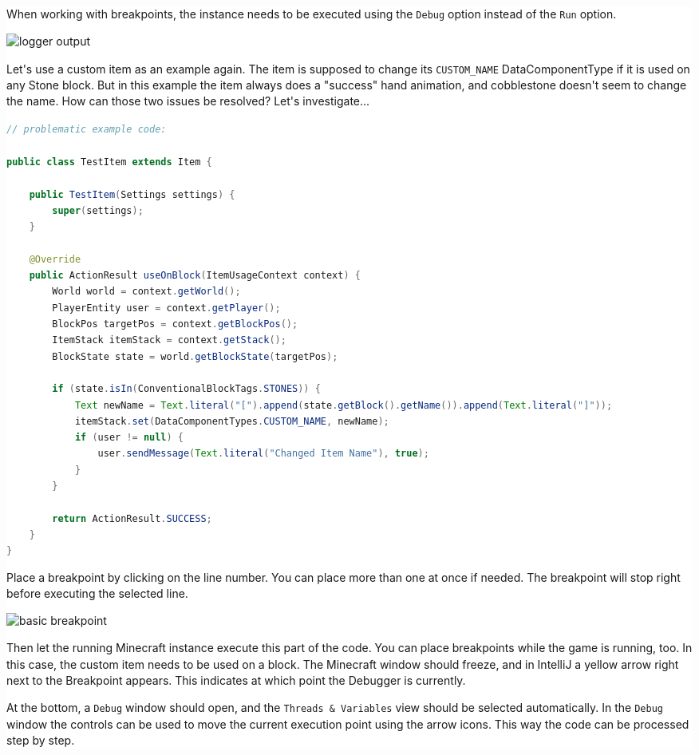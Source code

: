 When working with breakpoints, the instance needs to be executed using the `Debug` option instead of the `Run` option.

![logger output](/assets/develop/problem-solving/debug_03.png)

Let's use a custom item as an example again. The item is supposed to change its `CUSTOM_NAME` DataComponentType if it is used on any Stone block. But in this example the item
always does a "success" hand animation, and cobblestone doesn't seem to change the name. How can those two issues be resolved? Let's investigate...

```java
// problematic example code:

public class TestItem extends Item {

    public TestItem(Settings settings) {
        super(settings);
    }

    @Override
    public ActionResult useOnBlock(ItemUsageContext context) {
        World world = context.getWorld();
        PlayerEntity user = context.getPlayer();
        BlockPos targetPos = context.getBlockPos();
        ItemStack itemStack = context.getStack();
        BlockState state = world.getBlockState(targetPos);

        if (state.isIn(ConventionalBlockTags.STONES)) {
            Text newName = Text.literal("[").append(state.getBlock().getName()).append(Text.literal("]"));
            itemStack.set(DataComponentTypes.CUSTOM_NAME, newName);
            if (user != null) {
                user.sendMessage(Text.literal("Changed Item Name"), true);
            }
        }

        return ActionResult.SUCCESS;
    }
}
```

Place a breakpoint by clicking on the line number. You can place more than one at once if needed. The breakpoint will stop right before executing the selected line.

![basic breakpoint](/assets/develop/problem-solving/debug_04.png)

Then let the running Minecraft instance execute this part of the code. You can place breakpoints while the game is running, too. In this case, the custom item needs to be used on a block. The Minecraft window should freeze, and in IntelliJ a yellow arrow right next to the Breakpoint appears. This indicates at which point the Debugger is currently.

At the bottom, a `Debug` window should open, and the `Threads & Variables` view should be selected automatically. In the `Debug` window the controls can be used to move the current execution point using the arrow icons. This way the code can be processed step by step.
